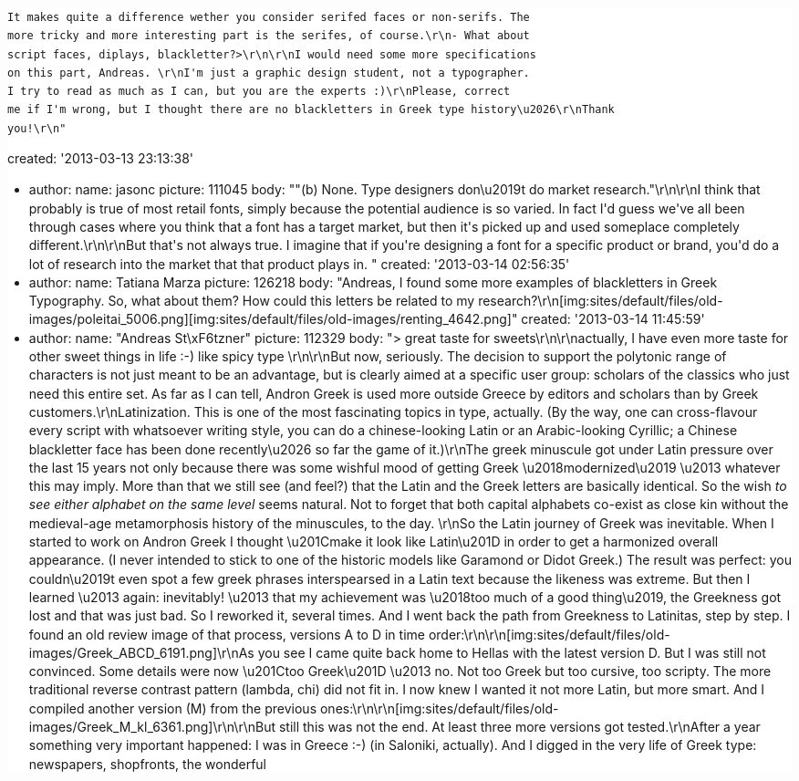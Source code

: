     It makes quite a difference wether you consider serifed faces or non-serifs. The
    more tricky and more interesting part is the serifes, of course.\r\n- What about
    script faces, diplays, blackletter?>\r\n\r\nI would need some more specifications
    on this part, Andreas. \r\nI'm just a graphic design student, not a typographer.
    I try to read as much as I can, but you are the experts :)\r\nPlease, correct
    me if I'm wrong, but I thought there are no blackletters in Greek type history\u2026\r\nThank
    you!\r\n"
  created: '2013-03-13 23:13:38'
- author:
    name: jasonc
    picture: 111045
  body: "\"(b) None. Type designers don\u2019t do market research.\"\r\n\r\nI think
    that probably is true of most retail fonts, simply because the potential audience
    is so varied. In fact I'd guess we've all been through cases where you think that
    a font has a target market, but then it's picked up and used someplace completely
    different.\r\n\r\nBut that's not always true. I imagine that if you're designing
    a font for a specific product or brand, you'd do a lot of research into the market
    that that product plays in. "
  created: '2013-03-14 02:56:35'
- author:
    name: Tatiana Marza
    picture: 126218
  body: "Andreas, I found some more examples of blackletters in Greek Typography.
    So, what about them? How could this letters be related to my research?\r\n[img:sites/default/files/old-images/poleitai_5006.png][img:sites/default/files/old-images/renting_4642.png]"
  created: '2013-03-14 11:45:59'
- author:
    name: "Andreas St\xF6tzner"
    picture: 112329
  body: "> great taste for sweets\r\n\r\nactually, I have even more taste for other
    sweet things in life :-) like spicy type \r\n\r\nBut now, seriously. The decision
    to support the polytonic range of characters is not just meant to be an advantage,
    but is clearly aimed at a specific user group: scholars of the classics who just
    need this entire set. As far as I can tell, Andron Greek is used more outside
    Greece by editors and scholars than by Greek customers.\r\nLatinization. This
    is one of the most fascinating topics in type, actually. (By the way, one can
    cross-flavour every script with whatsoever writing style, you can do a chinese-looking
    Latin or an Arabic-looking Cyrillic; a Chinese blackletter face has been done
    recently\u2026 so far the game of it.)\r\nThe greek minuscule got under Latin
    pressure over the last 15 years not only because there was some wishful mood of
    getting Greek \u2018modernized\u2019 \u2013 whatever this may imply. More than
    that we still see (and feel?) that the Latin and the Greek letters are basically
    identical. So the wish *to see either alphabet on the same level* seems natural.
    Not to forget that both capital alphabets co-exist as close kin without the medieval-age
    metamorphosis history of the minuscules, to the day. \r\nSo the Latin journey
    of Greek was inevitable. When I started to work on Andron Greek I thought \u201Cmake
    it look like Latin\u201D in order to get a harmonized overall appearance. (I never
    intended to stick to one of the historic models like Garamond or Didot Greek.)
    The result was perfect: you couldn\u2019t even spot a few greek phrases interspearsed
    in a Latin text because the likeness was extreme. But then I learned \u2013 again:
    inevitably! \u2013 that my achievement was \u2018too much of a good thing\u2019,
    the Greekness got lost and that was just bad. So I reworked it, several times.
    And I went back the path from Greekness to Latinitas, step by step. I found an
    old review image of that process, versions A to D in time order:\r\n\r\n[img:sites/default/files/old-images/Greek_ABCD_6191.png]\r\nAs
    you see I came quite back home to Hellas with the latest version D. But I was
    still not convinced. Some details were now \u201Ctoo Greek\u201D \u2013 no. Not
    too Greek but too cursive, too scripty. The more traditional reverse contrast
    pattern (lambda, chi) did not fit in. I now knew I wanted it not more Latin, but
    more smart. And I compiled another version (M) from the previous ones:\r\n\r\n[img:sites/default/files/old-images/Greek_M_kl_6361.png]\r\n\r\nBut
    still this was not the end. At least three more versions got tested.\r\nAfter
    a year something very important happened: I was in Greece :-) (in Saloniki, actually).
    And I digged in the very life of Greek type: newspapers, shopfronts, the wonderful